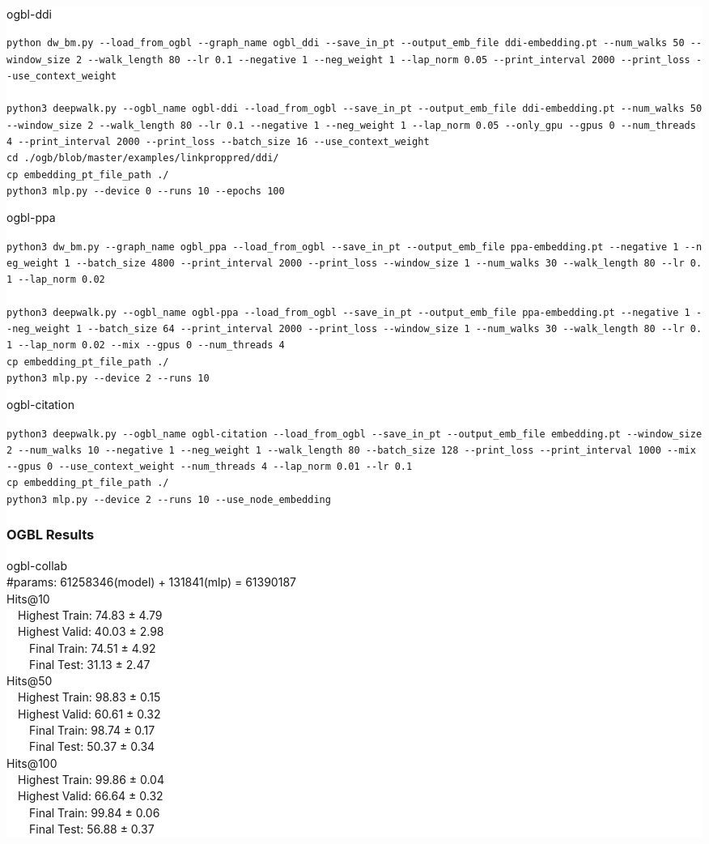 ogbl-ddi
```
python dw_bm.py --load_from_ogbl --graph_name ogbl_ddi --save_in_pt --output_emb_file ddi-embedding.pt --num_walks 50 --window_size 2 --walk_length 80 --lr 0.1 --negative 1 --neg_weight 1 --lap_norm 0.05 --print_interval 2000 --print_loss --use_context_weight

python3 deepwalk.py --ogbl_name ogbl-ddi --load_from_ogbl --save_in_pt --output_emb_file ddi-embedding.pt --num_walks 50 --window_size 2 --walk_length 80 --lr 0.1 --negative 1 --neg_weight 1 --lap_norm 0.05 --only_gpu --gpus 0 --num_threads 4 --print_interval 2000 --print_loss --batch_size 16 --use_context_weight
cd ./ogb/blob/master/examples/linkproppred/ddi/
cp embedding_pt_file_path ./
python3 mlp.py --device 0 --runs 10 --epochs 100
```

ogbl-ppa
```
python3 dw_bm.py --graph_name ogbl_ppa --load_from_ogbl --save_in_pt --output_emb_file ppa-embedding.pt --negative 1 --neg_weight 1 --batch_size 4800 --print_interval 2000 --print_loss --window_size 1 --num_walks 30 --walk_length 80 --lr 0.1 --lap_norm 0.02 

python3 deepwalk.py --ogbl_name ogbl-ppa --load_from_ogbl --save_in_pt --output_emb_file ppa-embedding.pt --negative 1 --neg_weight 1 --batch_size 64 --print_interval 2000 --print_loss --window_size 1 --num_walks 30 --walk_length 80 --lr 0.1 --lap_norm 0.02 --mix --gpus 0 --num_threads 4
cp embedding_pt_file_path ./
python3 mlp.py --device 2 --runs 10
```

ogbl-citation
```
python3 deepwalk.py --ogbl_name ogbl-citation --load_from_ogbl --save_in_pt --output_emb_file embedding.pt --window_size 2 --num_walks 10 --negative 1 --neg_weight 1 --walk_length 80 --batch_size 128 --print_loss --print_interval 1000 --mix --gpus 0 --use_context_weight --num_threads 4 --lap_norm 0.01 --lr 0.1
cp embedding_pt_file_path ./
python3 mlp.py --device 2 --runs 10 --use_node_embedding
```

### OGBL Results
ogbl-collab
<br>#params: 61258346(model) + 131841(mlp) = 61390187
<br>Hits@10
<br>&emsp;Highest Train: 74.83 ± 4.79
<br>&emsp;Highest Valid: 40.03 ± 2.98
<br>&emsp;&emsp;Final Train: 74.51 ± 4.92
<br>&emsp;&emsp;Final Test: 31.13 ± 2.47
<br>Hits@50
<br>&emsp;Highest Train: 98.83 ± 0.15
<br>&emsp;Highest Valid: 60.61 ± 0.32
<br>&emsp;&emsp;Final Train: 98.74 ± 0.17
<br>&emsp;&emsp;Final Test: 50.37 ± 0.34
<br>Hits@100
<br>&emsp;Highest Train: 99.86 ± 0.04
<br>&emsp;Highest Valid: 66.64 ± 0.32
<br>&emsp;&emsp;Final Train: 99.84 ± 0.06
<br>&emsp;&emsp;Final Test: 56.88 ± 0.37
